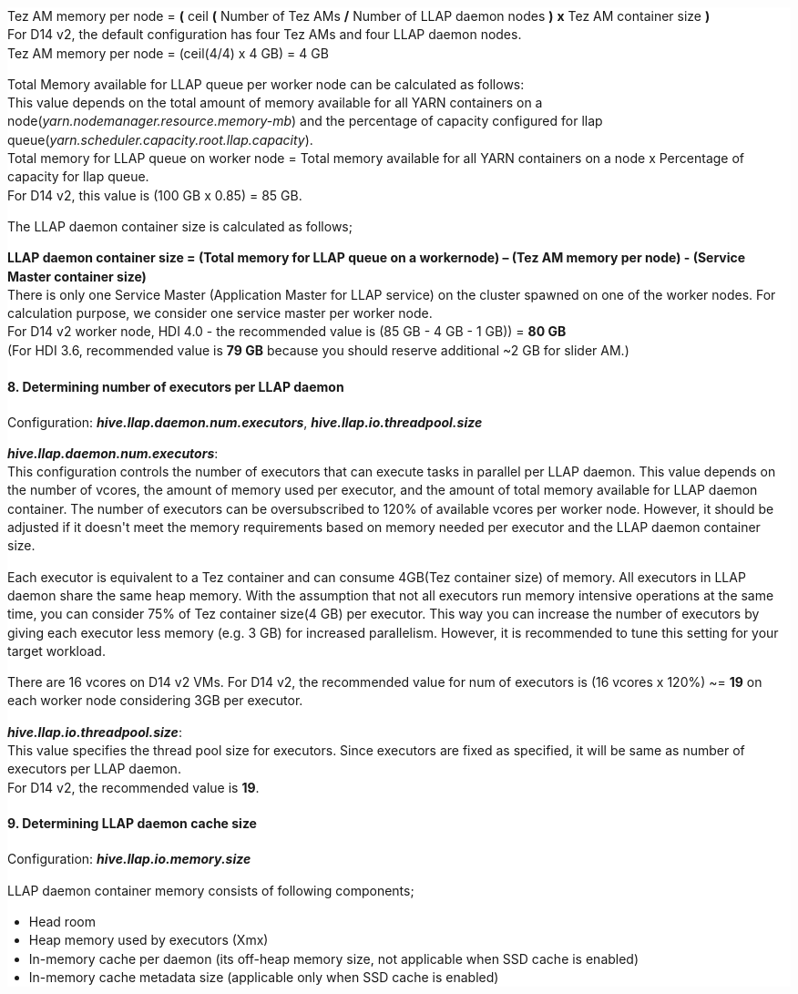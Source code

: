Tez AM memory per node = **(** ceil **(** Number of Tez AMs **/** Number of LLAP daemon nodes **)** **x** Tez AM container size **)**  
For D14 v2, the default configuration has four Tez AMs and four LLAP daemon nodes.  
Tez AM memory per node = (ceil(4/4) x 4 GB) = 4 GB

Total Memory available for LLAP queue per worker node can be calculated as follows:  
This value depends on the total amount of memory available for all YARN containers on a node(*yarn.nodemanager.resource.memory-mb*) and the percentage of capacity configured for llap queue(*yarn.scheduler.capacity.root.llap.capacity*).  
Total memory for LLAP queue on worker node =  Total memory available for all YARN containers on a node x  Percentage of capacity for llap queue.  
For D14 v2, this value is (100 GB x 0.85) = 85 GB.

The LLAP daemon container size is calculated as follows;

**LLAP daemon container size =  (Total memory for LLAP queue on a workernode) – (Tez AM memory per node) - (Service Master container size)**  
There is only one Service Master (Application Master for LLAP service) on the cluster spawned on one of the worker nodes. For calculation purpose, we consider one service master per worker node.  
For D14 v2 worker node, HDI 4.0 -  the recommended value is (85 GB - 4 GB - 1 GB)) = **80 GB**   
(For HDI 3.6, recommended value is **79 GB** because you should reserve additional ~2 GB for slider AM.)  

#### **8. Determining number of executors per LLAP daemon**  
Configuration: ***hive.llap.daemon.num.executors***, ***hive.llap.io.threadpool.size***

***hive.llap.daemon.num.executors***:   
This configuration controls the number of executors that can execute tasks in parallel per LLAP daemon. This value depends on the number of vcores, the amount of memory used per executor, and the amount of total memory available for LLAP daemon container.    The number of executors can be oversubscribed to 120% of available vcores per worker node. However, it should be adjusted if it doesn't meet the memory requirements based on memory needed per executor and the LLAP daemon container size.

Each executor is equivalent to a Tez container and can consume 4GB(Tez container size) of memory. All executors in LLAP daemon share the same heap memory. With the assumption that not all executors run memory intensive operations at the same time, you can consider 75% of Tez container size(4 GB) per executor. This way you can increase the number of executors by giving each executor less memory (e.g. 3 GB) for increased parallelism. However, it is recommended to tune this setting for your target workload.

There are 16 vcores on D14 v2 VMs.
For D14 v2, the recommended value for num of executors is (16 vcores x 120%) ~= **19** on each worker node considering 3GB per executor.

***hive.llap.io.threadpool.size***:   
This value specifies the thread pool size for executors. Since executors are fixed as specified, it will be same as number of executors per LLAP daemon.    
For D14 v2, the recommended value is **19**.

#### **9. Determining LLAP daemon cache size**  
Configuration: ***hive.llap.io.memory.size***

LLAP daemon container memory consists of following components;
*  Head room
*  Heap memory used by executors (Xmx)
*  In-memory cache per daemon (its off-heap memory size, not applicable when SSD cache is enabled)
*  In-memory cache metadata size (applicable only when SSD cache is enabled)
